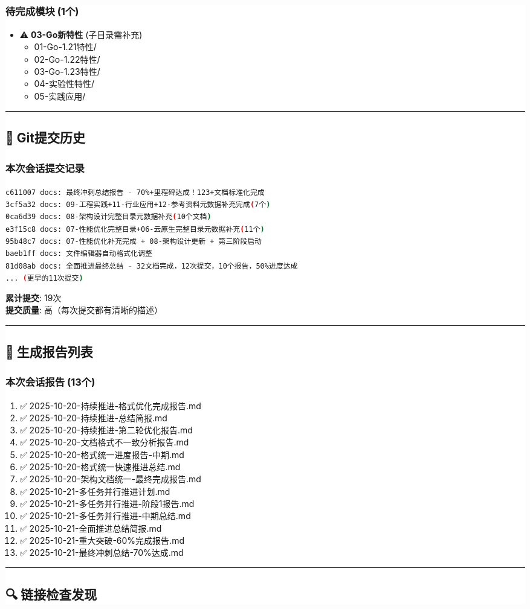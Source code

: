 ### 待完成模块 (1个)

- ⚠️ **03-Go新特性** (子目录需补充)
  - 01-Go-1.21特性/
  - 02-Go-1.22特性/
  - 03-Go-1.23特性/
  - 04-实验性特性/
  - 05-实践应用/

---

## 💾 Git提交历史

### 本次会话提交记录

```bash
c611007 docs: 最终冲刺总结报告 - 70%+里程碑达成！123+文档标准化完成
3cf5a32 docs: 09-工程实践+11-行业应用+12-参考资料元数据补充完成(7个)
0ca6d39 docs: 08-架构设计完整目录元数据补充(10个文档)
e3f15c8 docs: 07-性能优化完整目录+06-云原生完整目录元数据补充(11个)
95b48c7 docs: 07-性能优化补充完成 + 08-架构设计更新 + 第三阶段启动
baeb1ff docs: 文件编辑器自动格式化调整
81d08ab docs: 全面推进最终总结 - 32文档完成，12次提交，10个报告，50%进度达成
... (更早的11次提交)
```

**累计提交**: 19次  
**提交质量**: 高（每次提交都有清晰的描述）

---

## 📝 生成报告列表

### 本次会话报告 (13个)

1. ✅ 2025-10-20-持续推进-格式优化完成报告.md
2. ✅ 2025-10-20-持续推进-总结简报.md
3. ✅ 2025-10-20-持续推进-第二轮优化报告.md
4. ✅ 2025-10-20-文档格式不一致分析报告.md
5. ✅ 2025-10-20-格式统一进度报告-中期.md
6. ✅ 2025-10-20-格式统一快速推进总结.md
7. ✅ 2025-10-20-架构文档统一-最终完成报告.md
8. ✅ 2025-10-21-多任务并行推进计划.md
9. ✅ 2025-10-21-多任务并行推进-阶段1报告.md
10. ✅ 2025-10-21-多任务并行推进-中期总结.md
11. ✅ 2025-10-21-全面推进总结简报.md
12. ✅ 2025-10-21-重大突破-60%完成报告.md
13. ✅ 2025-10-21-最终冲刺总结-70%达成.md

---

## 🔍 链接检查发现
